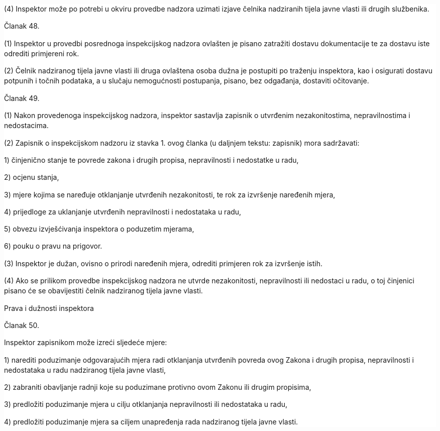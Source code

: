\(4\) Inspektor može po potrebi u okviru provedbe nadzora uzimati izjave
čelnika nadziranih tijela javne vlasti ili drugih službenika.

Članak 48.

\(1\) Inspektor u provedbi posrednoga inspekcijskog nadzora ovlašten je
pisano zatražiti dostavu dokumentacije te za dostavu iste odrediti
primjereni rok.

\(2\) Čelnik nadziranog tijela javne vlasti ili druga ovlaštena osoba
dužna je postupiti po traženju inspektora, kao i osigurati dostavu
potpunih i točnih podataka, a u slučaju nemogućnosti postupanja, pisano,
bez odgađanja, dostaviti očitovanje.

Članak 49.

\(1\) Nakon provedenoga inspekcijskog nadzora, inspektor sastavlja
zapisnik o utvrđenim nezakonitostima, nepravilnostima i nedostacima.

\(2\) Zapisnik o inspekcijskom nadzoru iz stavka 1. ovog članka (u
daljnjem tekstu: zapisnik) mora sadržavati:

1\) činjenično stanje te povrede zakona i drugih propisa, nepravilnosti
i nedostatke u radu,

2\) ocjenu stanja,

3\) mjere kojima se naređuje otklanjanje utvrđenih nezakonitosti, te rok
za izvršenje naređenih mjera,

4\) prijedloge za uklanjanje utvrđenih nepravilnosti i nedostataka u
radu,

5\) obvezu izvješćivanja inspektora o poduzetim mjerama,

6\) pouku o pravu na prigovor.

\(3\) Inspektor je dužan, ovisno o prirodi naređenih mjera, odrediti
primjeren rok za izvršenje istih.

\(4\) Ako se prilikom provedbe inspekcijskog nadzora ne utvrde
nezakonitosti, nepravilnosti ili nedostaci u radu, o toj činjenici
pisano će se obavijestiti čelnik nadziranog tijela javne vlasti.

Prava i dužnosti inspektora

Članak 50.

Inspektor zapisnikom može izreći sljedeće mjere:

1\) narediti poduzimanje odgovarajućih mjera radi otklanjanja utvrđenih
povreda ovog Zakona i drugih propisa, nepravilnosti i nedostataka u radu
nadziranog tijela javne vlasti,

2\) zabraniti obavljanje radnji koje su poduzimane protivno ovom Zakonu
ili drugim propisima,

3\) predložiti poduzimanje mjera u cilju otklanjanja nepravilnosti ili
nedostataka u radu,

4\) predložiti poduzimanje mjera sa ciljem unapređenja rada nadziranog
tijela javne vlasti.
